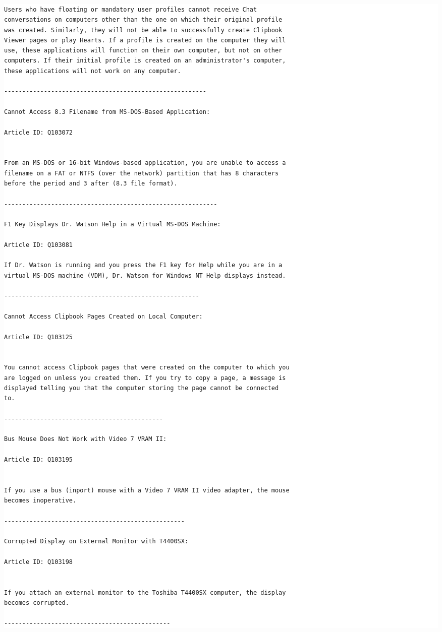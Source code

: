 	Users who have floating or mandatory user profiles cannot receive Chat
	conversations on computers other than the one on which their original profile
	was created. Similarly, they will not be able to successfully create Clipbook
	Viewer pages or play Hearts. If a profile is created on the computer they will
	use, these applications will function on their own computer, but not on other
	computers. If their initial profile is created on an administrator's computer,
	these applications will not work on any computer.
	
	--------------------------------------------------------
	
	Cannot Access 8.3 Filename from MS-DOS-Based Application:
	
	Article ID: Q103072
	
	
	From an MS-DOS or 16-bit Windows-based application, you are unable to access a
	filename on a FAT or NTFS (over the network) partition that has 8 characters
	before the period and 3 after (8.3 file format).
	
	-----------------------------------------------------------
	
	F1 Key Displays Dr. Watson Help in a Virtual MS-DOS Machine:
	
	Article ID: Q103081
	
	If Dr. Watson is running and you press the F1 key for Help while you are in a
	virtual MS-DOS machine (VDM), Dr. Watson for Windows NT Help displays instead.
	
	------------------------------------------------------
	
	Cannot Access Clipbook Pages Created on Local Computer:
	
	Article ID: Q103125
	
	
	You cannot access Clipbook pages that were created on the computer to which you
	are logged on unless you created them. If you try to copy a page, a message is
	displayed telling you that the computer storing the page cannot be connected
	to.
	
	--------------------------------------------
	
	Bus Mouse Does Not Work with Video 7 VRAM II:
	
	Article ID: Q103195
	
	
	If you use a bus (inport) mouse with a Video 7 VRAM II video adapter, the mouse
	becomes inoperative.
	
	--------------------------------------------------
	
	Corrupted Display on External Monitor with T4400SX:
	
	Article ID: Q103198
	
	
	If you attach an external monitor to the Toshiba T4400SX computer, the display
	becomes corrupted.
	
	----------------------------------------------
	